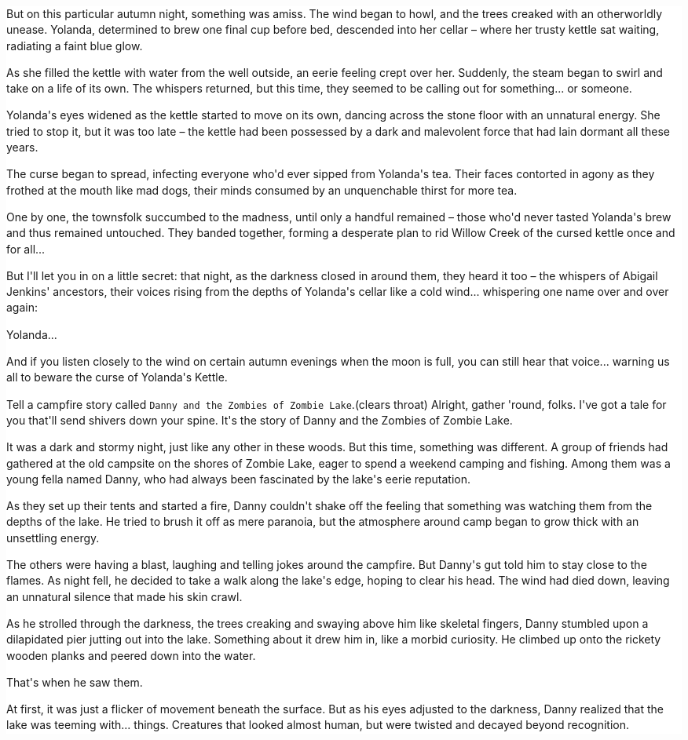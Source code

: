 But on this particular autumn night, something was amiss. The wind began to howl, and the trees creaked with an otherworldly unease. Yolanda, determined to brew one final cup before bed, descended into her cellar – where her trusty kettle sat waiting, radiating a faint blue glow.

As she filled the kettle with water from the well outside, an eerie feeling crept over her. Suddenly, the steam began to swirl and take on a life of its own. The whispers returned, but this time, they seemed to be calling out for something... or someone.

Yolanda's eyes widened as the kettle started to move on its own, dancing across the stone floor with an unnatural energy. She tried to stop it, but it was too late – the kettle had been possessed by a dark and malevolent force that had lain dormant all these years.

The curse began to spread, infecting everyone who'd ever sipped from Yolanda's tea. Their faces contorted in agony as they frothed at the mouth like mad dogs, their minds consumed by an unquenchable thirst for more tea.

One by one, the townsfolk succumbed to the madness, until only a handful remained – those who'd never tasted Yolanda's brew and thus remained untouched. They banded together, forming a desperate plan to rid Willow Creek of the cursed kettle once and for all...

But I'll let you in on a little secret: that night, as the darkness closed in around them, they heard it too – the whispers of Abigail Jenkins' ancestors, their voices rising from the depths of Yolanda's cellar like a cold wind... whispering one name over and over again:

Yolanda...

And if you listen closely to the wind on certain autumn evenings when the moon is full, you can still hear that voice... warning us all to beware the curse of Yolanda's Kettle.<end>

Tell a campfire story called `Danny and the Zombies of Zombie Lake`.<start>(clears throat) Alright, gather 'round, folks. I've got a tale for you that'll send shivers down your spine. It's the story of Danny and the Zombies of Zombie Lake.

It was a dark and stormy night, just like any other in these woods. But this time, something was different. A group of friends had gathered at the old campsite on the shores of Zombie Lake, eager to spend a weekend camping and fishing. Among them was a young fella named Danny, who had always been fascinated by the lake's eerie reputation.

As they set up their tents and started a fire, Danny couldn't shake off the feeling that something was watching them from the depths of the lake. He tried to brush it off as mere paranoia, but the atmosphere around camp began to grow thick with an unsettling energy.

The others were having a blast, laughing and telling jokes around the campfire. But Danny's gut told him to stay close to the flames. As night fell, he decided to take a walk along the lake's edge, hoping to clear his head. The wind had died down, leaving an unnatural silence that made his skin crawl.

As he strolled through the darkness, the trees creaking and swaying above him like skeletal fingers, Danny stumbled upon a dilapidated pier jutting out into the lake. Something about it drew him in, like a morbid curiosity. He climbed up onto the rickety wooden planks and peered down into the water.

That's when he saw them.

At first, it was just a flicker of movement beneath the surface. But as his eyes adjusted to the darkness, Danny realized that the lake was teeming with... things. Creatures that looked almost human, but were twisted and decayed beyond recognition.
